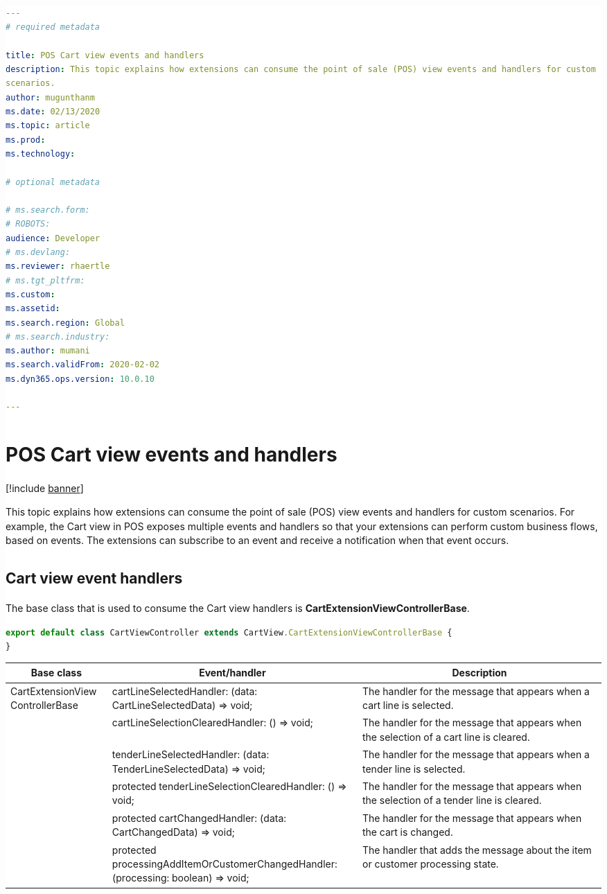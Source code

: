 ```yaml
---
# required metadata

title: POS Cart view events and handlers
description: This topic explains how extensions can consume the point of sale (POS) view events and handlers for custom scenarios.
author: mugunthanm
ms.date: 02/13/2020
ms.topic: article
ms.prod: 
ms.technology: 

# optional metadata

# ms.search.form: 
# ROBOTS: 
audience: Developer
# ms.devlang: 
ms.reviewer: rhaertle
# ms.tgt_pltfrm: 
ms.custom:
ms.assetid: 
ms.search.region: Global
# ms.search.industry: 
ms.author: mumani
ms.search.validFrom: 2020-02-02
ms.dyn365.ops.version: 10.0.10

---
```


# POS Cart view events and handlers

[!include [banner](../../includes/banner.md)]

This topic explains how extensions can consume the point of sale (POS) view events and handlers for custom scenarios. For example, the Cart view in POS exposes multiple events and handlers so that your extensions can perform custom business flows, based on events. The extensions can subscribe to an event and receive a notification when that event occurs.

## Cart view event handlers

The base class that is used to consume the Cart view handlers is **CartExtensionViewControllerBase**.

```typescript
export default class CartViewController extends CartView.CartExtensionViewControllerBase {
}
```

| Base class                      | Event/handler | Description |
|---------------------------------|---------------|-------------|
| CartExtensionViewControllerBase | cartLineSelectedHandler: (data: CartLineSelectedData) =\> void; | The handler for the message that appears when a cart line is selected. |
|                                 | cartLineSelectionClearedHandler: () =\> void; | The handler for the message that appears when the selection of a cart line is cleared. |
|                                 | tenderLineSelectedHandler: (data: TenderLineSelectedData) =\> void; | The handler for the message that appears when a tender line is selected. |
|                                 | protected tenderLineSelectionClearedHandler: () =\> void; | The handler for the message that appears when the selection of a tender line is cleared. |
|                                 | protected cartChangedHandler: (data: CartChangedData) =\> void; | The handler for the message that appears when the cart is changed. |
|                                 | protected processingAddItemOrCustomerChangedHandler: (processing: boolean) =\> void; | The handler that adds the message about the item or customer processing state. |